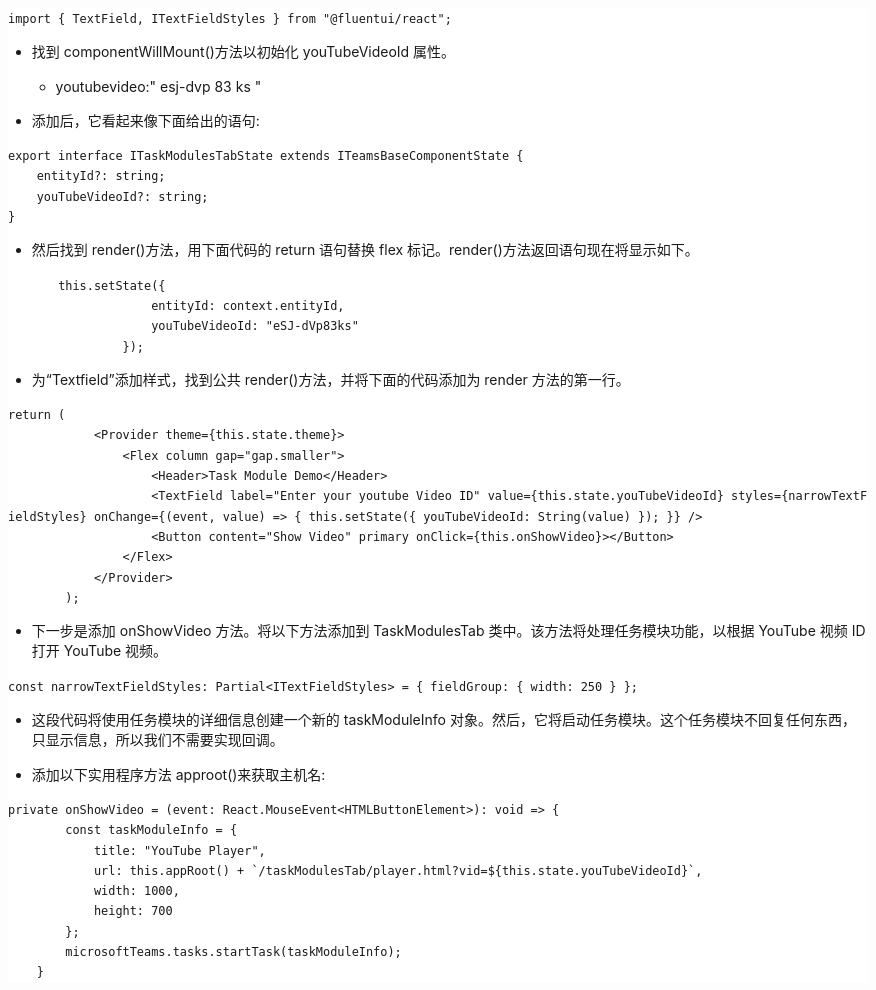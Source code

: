 ```
import { TextField, ITextFieldStyles } from "@fluentui/react";

```

*   找到 componentWillMount()方法以初始化 youTubeVideoId 属性。
    *   youtubevideo:" esj-dvp 83 ks "

*   添加后，它看起来像下面给出的语句:

```
export interface ITaskModulesTabState extends ITeamsBaseComponentState {
    entityId?: string;
    youTubeVideoId?: string;
}

```

*   然后找到 render()方法，用下面代码的 return 语句替换 flex 标记。render()方法返回语句现在将显示如下。

```
       this.setState({
                    entityId: context.entityId,
                    youTubeVideoId: "eSJ-dVp83ks"
                });

```

*   为“Textfield”添加样式，找到公共 render()方法，并将下面的代码添加为 render 方法的第一行。

```
return (
            <Provider theme={this.state.theme}>
                <Flex column gap="gap.smaller">
                    <Header>Task Module Demo</Header>
                    <TextField label="Enter your youtube Video ID" value={this.state.youTubeVideoId} styles={narrowTextFieldStyles} onChange={(event, value) => { this.setState({ youTubeVideoId: String(value) }); }} />
                    <Button content="Show Video" primary onClick={this.onShowVideo}></Button>
                </Flex>
            </Provider>
        );

```

*   下一步是添加 onShowVideo 方法。将以下方法添加到 TaskModulesTab 类中。该方法将处理任务模块功能，以根据 YouTube 视频 ID 打开 YouTube 视频。

```
const narrowTextFieldStyles: Partial<ITextFieldStyles> = { fieldGroup: { width: 250 } };

```

*   这段代码将使用任务模块的详细信息创建一个新的 taskModuleInfo 对象。然后，它将启动任务模块。这个任务模块不回复任何东西，只显示信息，所以我们不需要实现回调。

*   添加以下实用程序方法 approot()来获取主机名:

```
private onShowVideo = (event: React.MouseEvent<HTMLButtonElement>): void => {
        const taskModuleInfo = {
            title: "YouTube Player",
            url: this.appRoot() + `/taskModulesTab/player.html?vid=${this.state.youTubeVideoId}`,
            width: 1000,
            height: 700
        };
        microsoftTeams.tasks.startTask(taskModuleInfo);
    }

```
